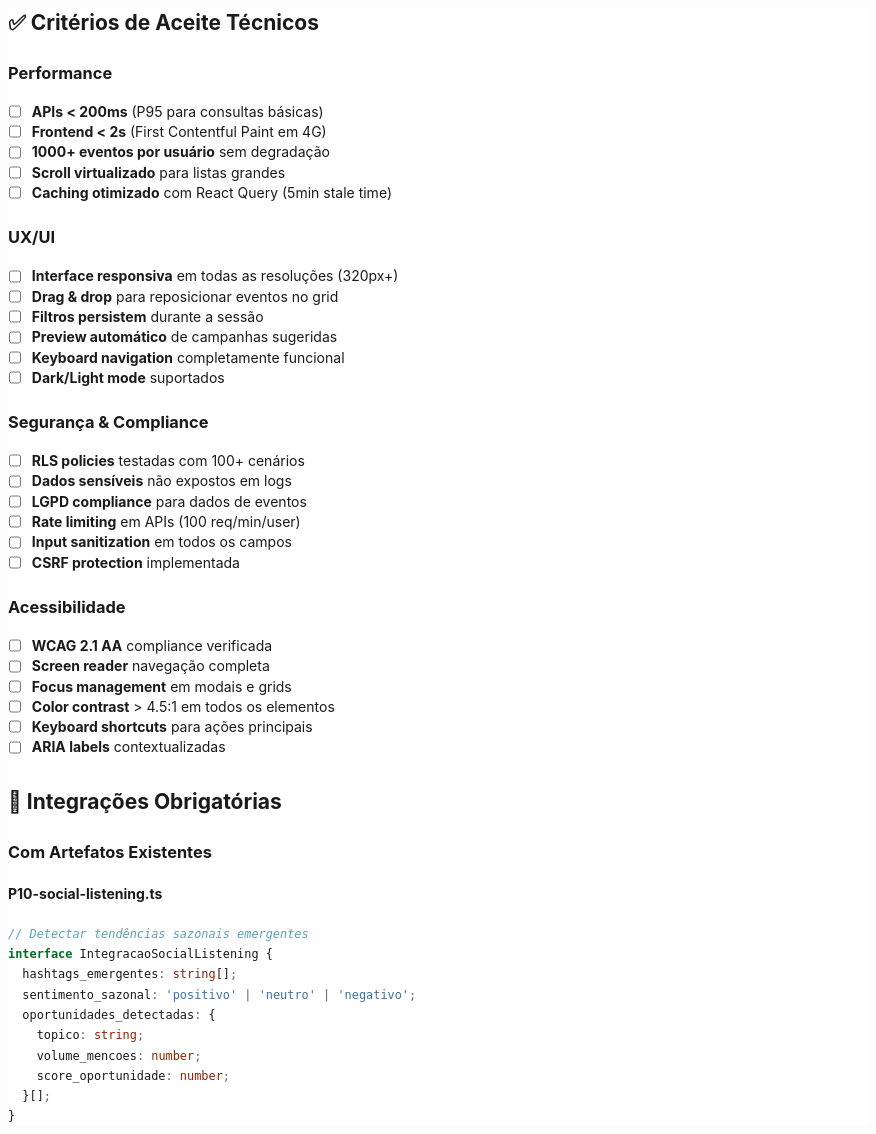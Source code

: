 ## ✅ Critérios de Aceite Técnicos

### Performance
- [ ] **APIs < 200ms** (P95 para consultas básicas)
- [ ] **Frontend < 2s** (First Contentful Paint em 4G)
- [ ] **1000+ eventos por usuário** sem degradação
- [ ] **Scroll virtualizado** para listas grandes
- [ ] **Caching otimizado** com React Query (5min stale time)

### UX/UI
- [ ] **Interface responsiva** em todas as resoluções (320px+)
- [ ] **Drag & drop** para reposicionar eventos no grid
- [ ] **Filtros persistem** durante a sessão
- [ ] **Preview automático** de campanhas sugeridas
- [ ] **Keyboard navigation** completamente funcional
- [ ] **Dark/Light mode** suportados

### Segurança & Compliance
- [ ] **RLS policies** testadas com 100+ cenários
- [ ] **Dados sensíveis** não expostos em logs
- [ ] **LGPD compliance** para dados de eventos
- [ ] **Rate limiting** em APIs (100 req/min/user)
- [ ] **Input sanitization** em todos os campos
- [ ] **CSRF protection** implementada

### Acessibilidade  
- [ ] **WCAG 2.1 AA** compliance verificada
- [ ] **Screen reader** navegação completa
- [ ] **Focus management** em modais e grids
- [ ] **Color contrast** > 4.5:1 em todos os elementos
- [ ] **Keyboard shortcuts** para ações principais
- [ ] **ARIA labels** contextualizadas

## 🔗 Integrações Obrigatórias

### Com Artefatos Existentes

#### P10-social-listening.ts
```typescript
// Detectar tendências sazonais emergentes
interface IntegracaoSocialListening {
  hashtags_emergentes: string[];
  sentimento_sazonal: 'positivo' | 'neutro' | 'negativo';
  oportunidades_detectadas: {
    topico: string;
    volume_mencoes: number;
    score_oportunidade: number;
  }[];
}
```
